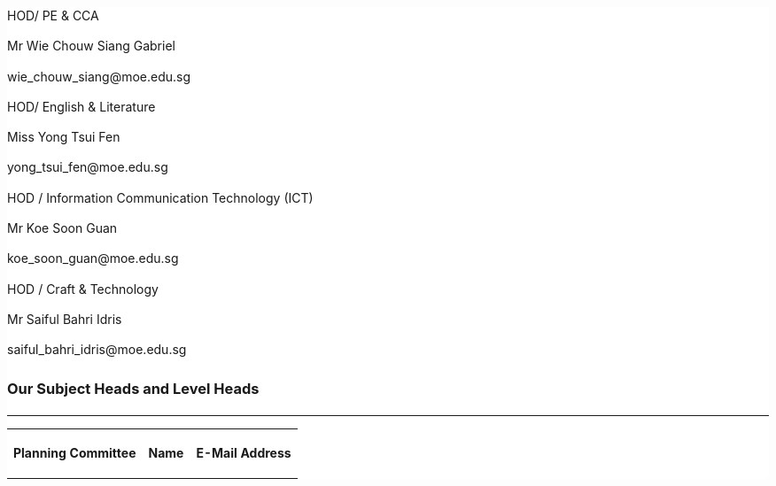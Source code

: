 <td rowspan="1" colspan="1">
<p>HOD/ PE &amp; CCA</p>
</td>
<td rowspan="1" colspan="1">
<p>Mr Wie Chouw Siang Gabriel</p>
</td>
<td rowspan="1" colspan="1">
<p>wie_chouw_siang@moe.edu.sg</p>
</td>
</tr>
<tr>
<td rowspan="1" colspan="1">
<p>HOD/ English &amp; Literature</p>
</td>
<td rowspan="1" colspan="1">
<p>Miss Yong Tsui Fen</p>
</td>
<td rowspan="1" colspan="1">
<p>yong_tsui_fen@moe.edu.sg</p>
</td>
</tr>
<tr>
<td rowspan="1" colspan="1">
<p>HOD / Information Communication Technology (ICT)</p>
</td>
<td rowspan="1" colspan="1">
<p>Mr Koe Soon Guan</p>
</td>
<td rowspan="1" colspan="1">
<p>koe_soon_guan@moe.edu.sg</p>
</td>
</tr>
<tr>
<td rowspan="1" colspan="1">
<p>HOD / Craft &amp; Technology</p>
</td>
<td rowspan="1" colspan="1">
<p>Mr Saiful Bahri Idris</p>
</td>
<td rowspan="1" colspan="1">
<p>saiful_bahri_idris@moe.edu.sg</p>
</td>
</tr>
</tbody>
</table>
<h3>Our Subject Heads and Level Heads</h3>
<hr>
<table style="minWidth: 75px">
<colgroup>
<col>
<col>
<col>
</colgroup>
<tbody>
<tr>
<th rowspan="1" colspan="1">
<p>Planning Committee</p>
</th>
<th rowspan="1" colspan="1">
<p>Name</p>
</th>
<th rowspan="1" colspan="1">
<p>E-Mail Address</p>
</th>